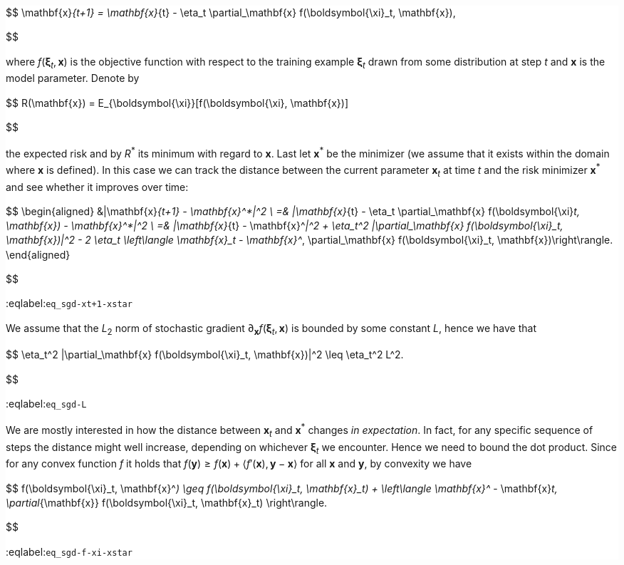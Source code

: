 $$
\mathbf{x}_{t+1} = \mathbf{x}_{t} - \eta_t \partial_\mathbf{x} f(\boldsymbol{\xi}_t, \mathbf{x}),

$$

where $f(\boldsymbol{\xi}_t, \mathbf{x})$
is the objective function
with respect to the training example $\boldsymbol{\xi}_t$
drawn from some distribution
at step $t$ and $\mathbf{x}$ is the model parameter.
Denote by

$$
R(\mathbf{x}) = E_{\boldsymbol{\xi}}[f(\boldsymbol{\xi}, \mathbf{x})]

$$

the expected risk and by $R^*$ its minimum with regard to $\mathbf{x}$. Last let $\mathbf{x}^*$ be the minimizer (we assume that it exists within the domain where $\mathbf{x}$ is defined). In this case we can track the distance between the current parameter $\mathbf{x}_t$ at time $t$ and the risk minimizer $\mathbf{x}^*$ and see whether it improves over time:

$$
\begin{aligned}    &\|\mathbf{x}_{t+1} - \mathbf{x}^*\|^2 \\ =& \|\mathbf{x}_{t} - \eta_t \partial_\mathbf{x} f(\boldsymbol{\xi}_t, \mathbf{x}) - \mathbf{x}^*\|^2 \\    =& \|\mathbf{x}_{t} - \mathbf{x}^*\|^2 + \eta_t^2 \|\partial_\mathbf{x} f(\boldsymbol{\xi}_t, \mathbf{x})\|^2 - 2 \eta_t    \left\langle \mathbf{x}_t - \mathbf{x}^*, \partial_\mathbf{x} f(\boldsymbol{\xi}_t, \mathbf{x})\right\rangle.   \end{aligned}

$$

:eqlabel:`eq_sgd-xt+1-xstar`

We assume that the $L_2$ norm of stochastic gradient $\partial_\mathbf{x} f(\boldsymbol{\xi}_t, \mathbf{x})$ is bounded  by some  constant $L$, hence we have that

$$
\eta_t^2 \|\partial_\mathbf{x} f(\boldsymbol{\xi}_t, \mathbf{x})\|^2 \leq \eta_t^2 L^2.

$$

:eqlabel:`eq_sgd-L`

We are mostly interested in how the distance between $\mathbf{x}_t$ and $\mathbf{x}^*$ changes *in expectation*. In fact, for any specific sequence of steps the distance might well increase, depending on whichever $\boldsymbol{\xi}_t$ we encounter. Hence we need to bound the dot product.
Since for any convex function $f$ it holds that
$f(\mathbf{y}) \geq f(\mathbf{x}) + \langle f'(\mathbf{x}), \mathbf{y} - \mathbf{x} \rangle$
for all $\mathbf{x}$ and $\mathbf{y}$,
by convexity we have

$$
f(\boldsymbol{\xi}_t, \mathbf{x}^*) \geq f(\boldsymbol{\xi}_t, \mathbf{x}_t) + \left\langle \mathbf{x}^* - \mathbf{x}_t, \partial_{\mathbf{x}} f(\boldsymbol{\xi}_t, \mathbf{x}_t) \right\rangle.

$$

:eqlabel:`eq_sgd-f-xi-xstar`
